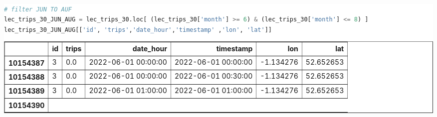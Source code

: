 
```python
# filter JUN TO AUF
lec_trips_30_JUN_AUG = lec_trips_30.loc[ (lec_trips_30['month'] >= 6) & (lec_trips_30['month'] <= 8) ]
lec_trips_30_JUN_AUG[['id', 'trips','date_hour','timestamp' ,'lon', 'lat']]
```




<div>
<style scoped>
    .dataframe tbody tr th:only-of-type {
        vertical-align: middle;
    }

    .dataframe tbody tr th {
        vertical-align: top;
    }

    .dataframe thead th {
        text-align: right;
    }
</style>
<table border="1" class="dataframe">
  <thead>
    <tr style="text-align: right;">
      <th></th>
      <th>id</th>
      <th>trips</th>
      <th>date_hour</th>
      <th>timestamp</th>
      <th>lon</th>
      <th>lat</th>
    </tr>
  </thead>
  <tbody>
    <tr>
      <th>10154387</th>
      <td>3</td>
      <td>0.0</td>
      <td>2022-06-01 00:00:00</td>
      <td>2022-06-01 00:00:00</td>
      <td>-1.134276</td>
      <td>52.652653</td>
    </tr>
    <tr>
      <th>10154388</th>
      <td>3</td>
      <td>0.0</td>
      <td>2022-06-01 00:00:00</td>
      <td>2022-06-01 00:30:00</td>
      <td>-1.134276</td>
      <td>52.652653</td>
    </tr>
    <tr>
      <th>10154389</th>
      <td>3</td>
      <td>0.0</td>
      <td>2022-06-01 01:00:00</td>
      <td>2022-06-01 01:00:00</td>
      <td>-1.134276</td>
      <td>52.652653</td>
    </tr>
    <tr>
      <th>10154390</th>